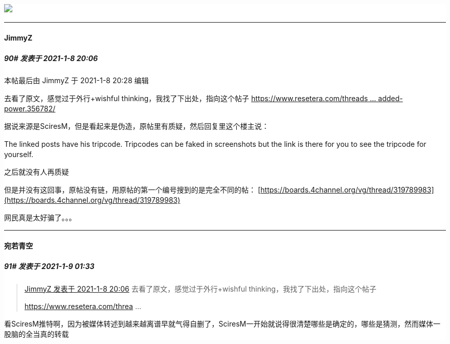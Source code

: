 



<img src="https://img.saraba1st.com/forum/202101/08/170302dysj8cch88fycqic.png" referrerpolicy="no-referrer">












*****

####  JimmyZ  
##### 90#       发表于 2021-1-8 20:06



 本帖最后由 JimmyZ 于 2021-1-8 20:28 编辑 

去看了原文，感觉过于外行+wishful thinking，我找了下出处，指向这个帖子
[https://www.resetera.com/threads ... added-power.356782/](https://www.resetera.com/threads/sciresm-switch-revision-aula-has-been-datamined-from-the-switch-firmware-4k-support-oled-screen-potentially-a-new-dock-for-added-power.356782/)

据说来源是SciresM，但是看起来是伪造，原帖里有质疑，然后回复里这个楼主说：

The linked posts have his tripcode. Tripcodes can be faked in screenshots but the link is there for you to see the tripcode for yourself.

之后就没有人再质疑


但是并没有这回事，原帖没有链，用原帖的第一个编号搜到的是完全不同的帖：
[https://boards.4channel.org/vg/thread/319789983](https://boards.4channel.org/vg/thread/319789983)


网民真是太好骗了。。。







*****

####  宛若青空  
##### 91#       发表于 2021-1-9 01:33



<blockquote><a href="httphttps://bbs.saraba1st.com/2b/forum.php?mod=redirect&amp;goto=findpost&amp;pid=49978651&amp;ptid=1981614" target="_blank">JimmyZ 发表于 2021-1-8 20:06</a>
去看了原文，感觉过于外行+wishful thinking，我找了下出处，指向这个帖子

https://www.resetera.com/threa ...</blockquote>
看SciresM推特啊，因为被媒体转述到越来越离谱早就气得自删了，SciresM一开始就说得很清楚哪些是确定的，哪些是猜测，然而媒体一股脑的全当真的转载



